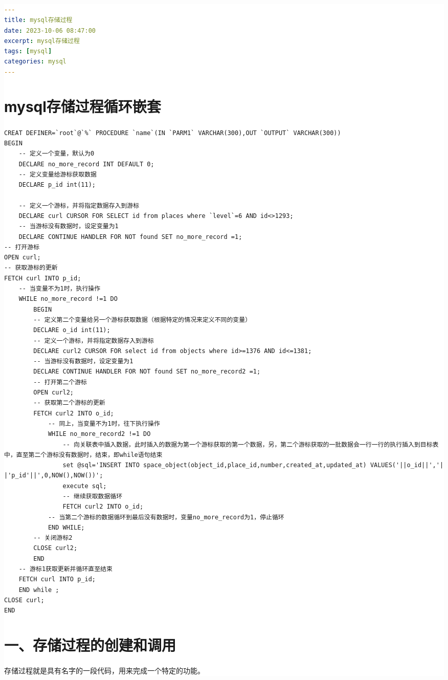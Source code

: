 ```yaml
---
title: mysql存储过程
date: 2023-10-06 08:47:00
excerpt: mysql存储过程
tags: [mysql]
categories: mysql
---
```

# mysql存储过程循环嵌套  
```  
CREAT DEFINER=`root`@`%` PROCEDURE `name`(IN `PARM1` VARCHAR(300),OUT `OUTPUT` VARCHAR(300))  
BEGIN  
    -- 定义一个变量，默认为0  
	DECLARE no_more_record INT DEFAULT 0;  
	-- 定义变量给游标获取数据  
	DECLARE p_id int(11);  
  
	-- 定义一个游标，并将指定数据存入到游标  
	DECLARE curl CURSOR FOR SELECT id from places where `level`=6 AND id<>1293;  
	-- 当游标没有数据时，设定变量为1  
	DECLARE CONTINUE HANDLER FOR NOT found SET no_more_record =1;  
-- 打开游标  
OPEN curl;  
-- 获取游标的更新  
FETCH curl INTO p_id;  
	-- 当变量不为1时，执行操作  
	WHILE no_more_record !=1 DO   
        BEGIN  
	    -- 定义第二个变量给另一个游标获取数据（根据特定的情况来定义不同的变量）  
	    DECLARE o_id int(11);  
	    -- 定义一个游标，并将指定数据存入到游标  
        DECLARE curl2 CURSOR FOR select id from objects where id>=1376 AND id<=1381;  
	    -- 当游标没有数据时，设定变量为1  
	    DECLARE CONTINUE HANDLER FOR NOT found SET no_more_record2 =1;  
		-- 打开第二个游标  
		OPEN curl2;  
		-- 获取第二个游标的更新  
		FETCH curl2 INTO o_id;  
			-- 同上，当变量不为1时，往下执行操作  
			WHILE no_more_record2 !=1 DO  
				-- 向关联表中插入数据，此时插入的数据为第一个游标获取的第一个数据，另，第二个游标获取的一批数据会一行一行的执行插入到目标表中，直至第二个游标没有数据时，结束，即while语句结束  
				set @sql='INSERT INTO space_object(object_id,place_id,number,created_at,updated_at) VALUES('||o_id||','||'p_id'||',0,NOW(),NOW())';  
                execute sql;  
				-- 继续获取数据循环  
				FETCH curl2 INTO o_id;  
			-- 当第二个游标的数据循环到最后没有数据时，变量no_more_record为1，停止循环  
			END WHILE;  
		-- 关闭游标2  
		CLOSE curl2;  
        END  
    -- 游标1获取更新并循环直至结束  
    FETCH curl INTO p_id;  
	END while ;  
CLOSE curl;  
END  
```
# 一、存储过程的创建和调用  
存储过程就是具有名字的一段代码，用来完成一个特定的功能。  